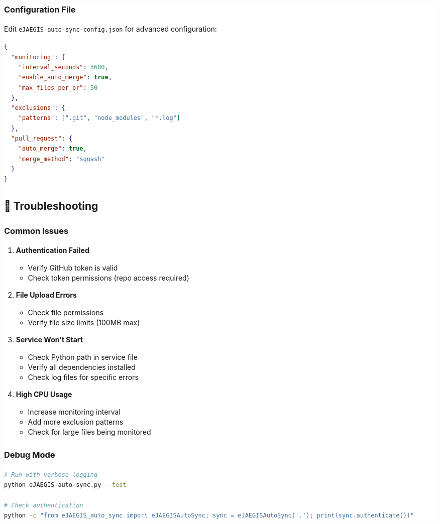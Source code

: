### **Configuration File**

Edit `eJAEGIS-auto-sync-config.json` for advanced configuration:

```json
{
  "monitoring": {
    "interval_seconds": 3600,
    "enable_auto_merge": true,
    "max_files_per_pr": 50
  },
  "exclusions": {
    "patterns": [".git", "node_modules", "*.log"]
  },
  "pull_request": {
    "auto_merge": true,
    "merge_method": "squash"
  }
}
```

## 🚨 Troubleshooting

### **Common Issues**

1. **Authentication Failed**
   - Verify GitHub token is valid
   - Check token permissions (repo access required)

2. **File Upload Errors**
   - Check file permissions
   - Verify file size limits (100MB max)

3. **Service Won't Start**
   - Check Python path in service file
   - Verify all dependencies installed
   - Check log files for specific errors

4. **High CPU Usage**
   - Increase monitoring interval
   - Add more exclusion patterns
   - Check for large files being monitored

### **Debug Mode**

```bash
# Run with verbose logging
python eJAEGIS-auto-sync.py --test

# Check authentication
python -c "from eJAEGIS_auto_sync import eJAEGISAutoSync; sync = eJAEGISAutoSync('.'); print(sync.authenticate())"
```
